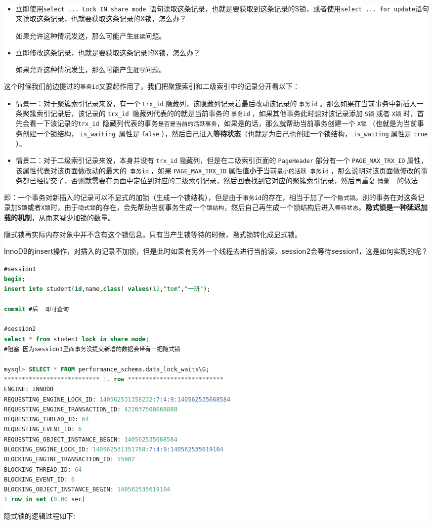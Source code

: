 - 立即使用`select ... Lock IN share mode `语句读取这条记录，也就是要获取到这条记录的S锁，或者使用`select ... for update`语句来读取这条记录，也就要获取这条记录的X锁，怎么办？

  如果允许这种情况发送，那么可能产生`脏读`问题。

- 立即修改这条记录，也就是要获取这条记录的X锁，怎么办？

  如果允许这种情况发生，那么可能产生`脏写`问题。

这个时候我们前边提过的`事务id`又要起作用了，我们把聚簇索引和二级索引中的记录分开看以下：

- 情景一：对于聚簇索引记录来说，有一个 `trx_id` 隐藏列，该隐藏列记录着最后改动该记录的 `事务id` 。那么如果在当前事务中新插入一条聚簇索引记录后，该记录的 `trx_id `隐藏列代表的的就是当前事务的 `事务id` ，如果其他事务此时想对该记录添加 `S锁` 或者 `X锁` 时，首先会看一下该记录的`trx_id `隐藏列代表的事务`是否是当前的活跃事务`，如果是的话，那么就帮助当前事务创建一个 `X锁` （也就是为当前事务创建一个锁结构， `is_waiting `属性是 `false` ），然后自己进入**等待状态**（也就是为自己也创建一个锁结构， `is_waiting` 属性是 `true` ）。

- 情景二：对于二级索引记录来说，本身并没有 `trx_id` 隐藏列，但是在二级索引页面的 `PageHeader` 部分有一个 `PAGE_MAX_TRX_ID` 属性，该属性代表对该页面做改动的最大的` 事务id` ，如果 `PAGE_MAX_TRX_ID` 属性值**小于**当前`最小的活跃 事务id` ，那么说明对该页面做修改的事务都已经提交了，否则就需要在页面中定位到对应的二级索引记录，然后回表找到它对应的聚簇索引记录，然后再重复 `情景一` 的做法

即：一个事务对新插入的记录可以不显式的加锁（生成一个锁结构），但是由于`事务id`的存在，相当于加了一个`隐式锁`。别的事务在对这条记录加`S锁`或者`X锁`时，由于`隐式锁`的存在，会先帮助当前事务生成一个`锁结构`，然后自己再生成一个锁结构后进入`等待状态`。**隐式锁是一种延迟加载的机制**，从而来减少加锁的数量。

隐式锁再实际内存对象中并不含有这个锁信息。只有当产生锁等待的时候，隐式锁转化成显式锁。

InnoDB的insert操作，对插入的记录不加锁，但是此时如果有另外一个线程去进行当前读，session2会等待session1，这是如何实现的呢？

```sql
#session1
begin;
insert into student(id,name,class) values(12,"tom","一班");

commit #后  即可查询

#session2
select * from student lock in share mode; 
#阻塞 因为session1里面事务没提交新增的数据会带有一把隐式锁

mysql> SELECT * FROM performance_schema.data_lock_waits\G;
*************************** 1. row ***************************
ENGINE: INNODB
REQUESTING_ENGINE_LOCK_ID: 140562531358232:7:4:9:140562535668584
REQUESTING_ENGINE_TRANSACTION_ID: 422037508068888
REQUESTING_THREAD_ID: 64
REQUESTING_EVENT_ID: 6
REQUESTING_OBJECT_INSTANCE_BEGIN: 140562535668584
BLOCKING_ENGINE_LOCK_ID: 140562531351768:7:4:9:140562535619104
BLOCKING_ENGINE_TRANSACTION_ID: 15902
BLOCKING_THREAD_ID: 64
BLOCKING_EVENT_ID: 6
BLOCKING_OBJECT_INSTANCE_BEGIN: 140562535619104
1 row in set (0.00 sec)
```



隐式锁的逻辑过程如下:
